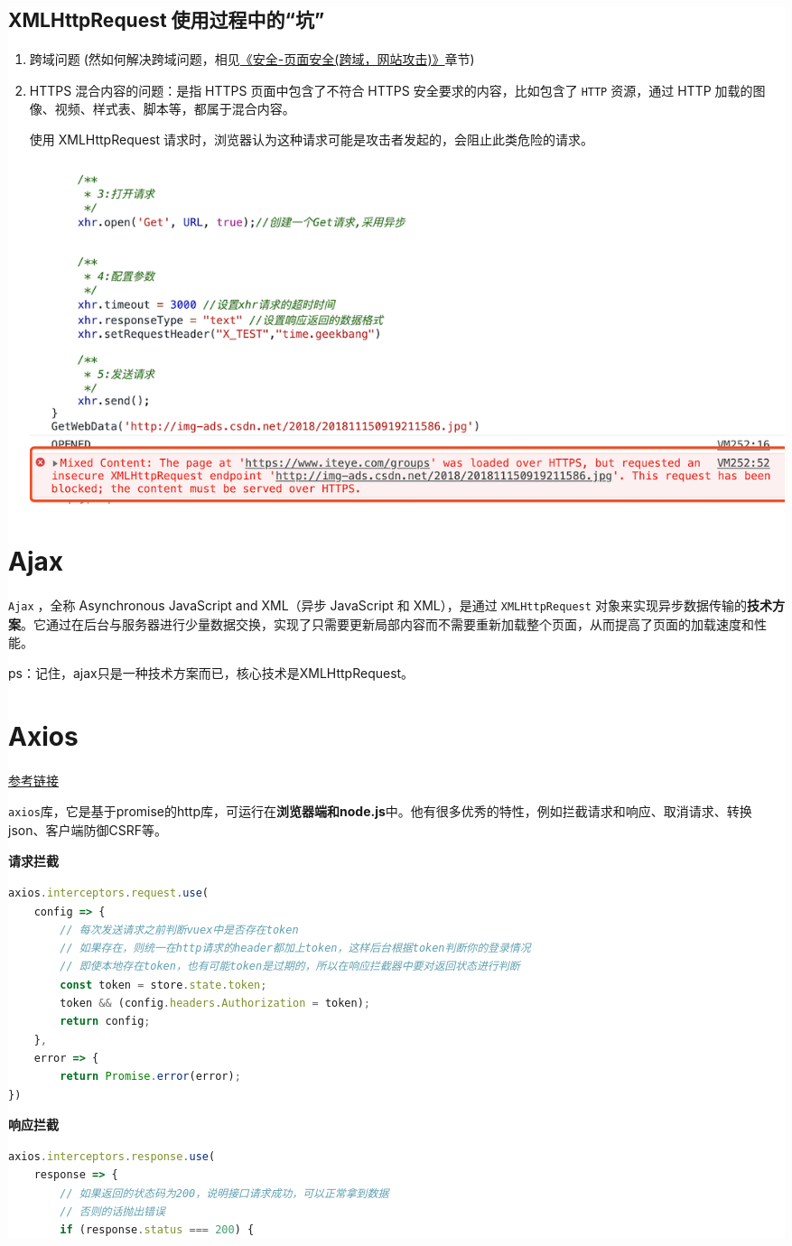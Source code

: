 ## XMLHttpRequest 使用过程中的“坑”

1. 跨域问题 (然如何解决跨域问题，相见[《安全-页面安全(跨域，网站攻击)》](../浏览器/安全-页面安全(跨域，网站攻击))章节)
2. HTTPS 混合内容的问题：是指 HTTPS 页面中包含了不符合 HTTPS 安全要求的内容，比如包含了 `HTTP` 资源，通过 HTTP 加载的图像、视频、样式表、脚本等，都属于混合内容。
   
   使用 XMLHttpRequest 请求时，浏览器认为这种请求可能是攻击者发起的，会阻止此类危险的请求。

   <img src="./picture/webAPI/pic3.png"/>

# Ajax

`Ajax` ，全称 Asynchronous JavaScript and XML（异步 JavaScript 和 XML），是通过 `XMLHttpRequest` 对象来实现异步数据传输的**技术方案**。它通过在后台与服务器进行少量数据交换，实现了只需要更新局部内容而不需要重新加载整个页面，从而提高了页面的加载速度和性能。

ps：记住，ajax只是一种技术方案而已，核心技术是XMLHttpRequest。

# Axios

[参考链接](https://juejin.im/post/5b55c118f265da0f6f1aa354)

`axios`库，它是基于promise的http库，可运行在**浏览器端和node.js**中。他有很多优秀的特性，例如拦截请求和响应、取消请求、转换json、客户端防御CSRF等。

**请求拦截**
```js
axios.interceptors.request.use(    
    config => {        
        // 每次发送请求之前判断vuex中是否存在token        
        // 如果存在，则统一在http请求的header都加上token，这样后台根据token判断你的登录情况
        // 即使本地存在token，也有可能token是过期的，所以在响应拦截器中要对返回状态进行判断 
        const token = store.state.token;        
        token && (config.headers.Authorization = token);        
        return config;    
    },    
    error => {        
        return Promise.error(error);    
})
```
**响应拦截**
```js
axios.interceptors.response.use(    
    response => {   
        // 如果返回的状态码为200，说明接口请求成功，可以正常拿到数据     
        // 否则的话抛出错误
        if (response.status === 200) {            
```